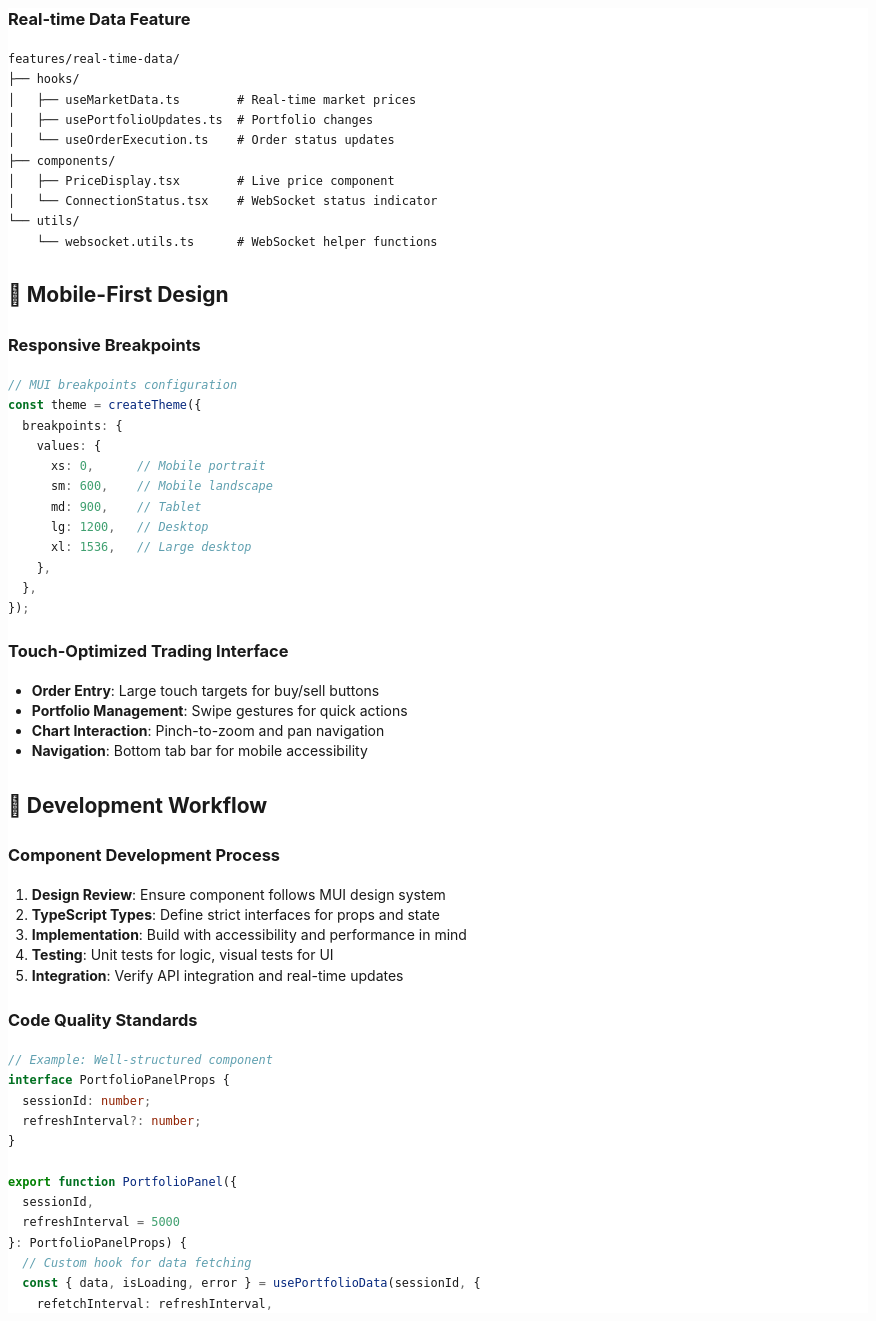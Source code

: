 ### Real-time Data Feature
```
features/real-time-data/
├── hooks/
│   ├── useMarketData.ts        # Real-time market prices
│   ├── usePortfolioUpdates.ts  # Portfolio changes
│   └── useOrderExecution.ts    # Order status updates
├── components/
│   ├── PriceDisplay.tsx        # Live price component
│   └── ConnectionStatus.tsx    # WebSocket status indicator
└── utils/
    └── websocket.utils.ts      # WebSocket helper functions
```

## 📱 Mobile-First Design

### Responsive Breakpoints
```typescript
// MUI breakpoints configuration
const theme = createTheme({
  breakpoints: {
    values: {
      xs: 0,      // Mobile portrait
      sm: 600,    // Mobile landscape
      md: 900,    // Tablet
      lg: 1200,   // Desktop
      xl: 1536,   // Large desktop
    },
  },
});
```

### Touch-Optimized Trading Interface
- **Order Entry**: Large touch targets for buy/sell buttons
- **Portfolio Management**: Swipe gestures for quick actions
- **Chart Interaction**: Pinch-to-zoom and pan navigation
- **Navigation**: Bottom tab bar for mobile accessibility

## 🔧 Development Workflow

### Component Development Process
1. **Design Review**: Ensure component follows MUI design system
2. **TypeScript Types**: Define strict interfaces for props and state
3. **Implementation**: Build with accessibility and performance in mind
4. **Testing**: Unit tests for logic, visual tests for UI
5. **Integration**: Verify API integration and real-time updates

### Code Quality Standards
```typescript
// Example: Well-structured component
interface PortfolioPanelProps {
  sessionId: number;
  refreshInterval?: number;
}

export function PortfolioPanel({
  sessionId,
  refreshInterval = 5000
}: PortfolioPanelProps) {
  // Custom hook for data fetching
  const { data, isLoading, error } = usePortfolioData(sessionId, {
    refetchInterval: refreshInterval,
```